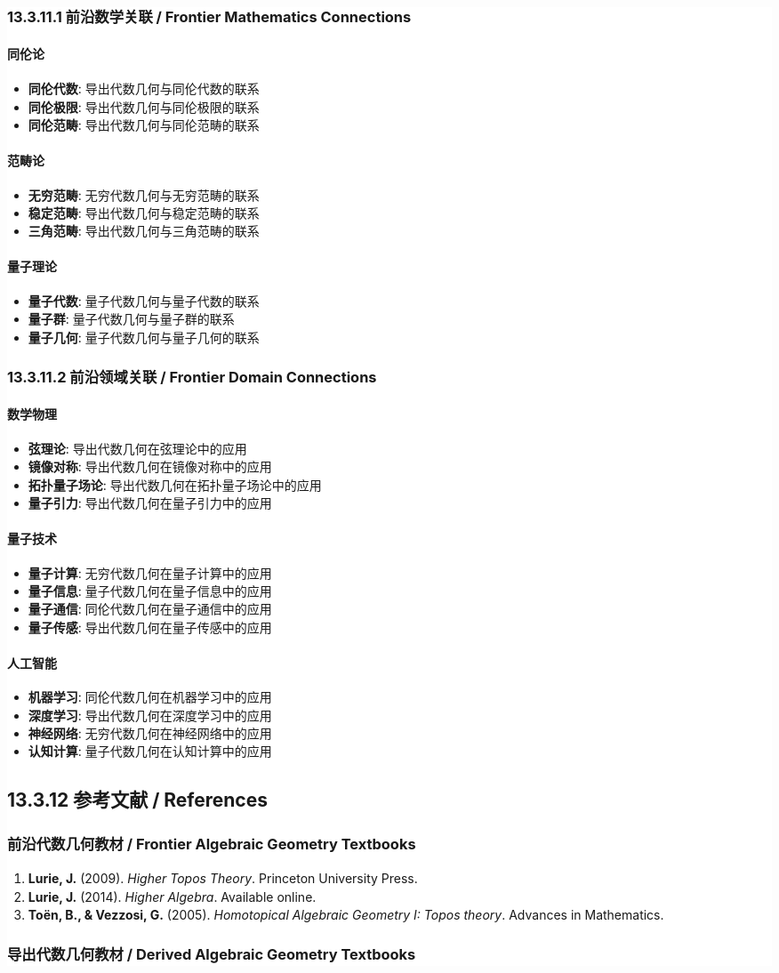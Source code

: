 ### 13.3.11.1 前沿数学关联 / Frontier Mathematics Connections

#### 同伦论

- **同伦代数**: 导出代数几何与同伦代数的联系
- **同伦极限**: 导出代数几何与同伦极限的联系
- **同伦范畴**: 导出代数几何与同伦范畴的联系

#### 范畴论

- **无穷范畴**: 无穷代数几何与无穷范畴的联系
- **稳定范畴**: 导出代数几何与稳定范畴的联系
- **三角范畴**: 导出代数几何与三角范畴的联系

#### 量子理论

- **量子代数**: 量子代数几何与量子代数的联系
- **量子群**: 量子代数几何与量子群的联系
- **量子几何**: 量子代数几何与量子几何的联系

### 13.3.11.2 前沿领域关联 / Frontier Domain Connections

#### 数学物理

- **弦理论**: 导出代数几何在弦理论中的应用
- **镜像对称**: 导出代数几何在镜像对称中的应用
- **拓扑量子场论**: 导出代数几何在拓扑量子场论中的应用
- **量子引力**: 导出代数几何在量子引力中的应用

#### 量子技术

- **量子计算**: 无穷代数几何在量子计算中的应用
- **量子信息**: 量子代数几何在量子信息中的应用
- **量子通信**: 同伦代数几何在量子通信中的应用
- **量子传感**: 导出代数几何在量子传感中的应用

#### 人工智能

- **机器学习**: 同伦代数几何在机器学习中的应用
- **深度学习**: 导出代数几何在深度学习中的应用
- **神经网络**: 无穷代数几何在神经网络中的应用
- **认知计算**: 量子代数几何在认知计算中的应用

## 13.3.12 参考文献 / References

### 前沿代数几何教材 / Frontier Algebraic Geometry Textbooks

  1. **Lurie, J.** (2009). *Higher Topos Theory*. Princeton University Press.
  2. **Lurie, J.** (2014). *Higher Algebra*. Available online.
  3. **Toën, B., & Vezzosi, G.** (2005). *Homotopical Algebraic Geometry I: Topos theory*. Advances in Mathematics.

### 导出代数几何教材 / Derived Algebraic Geometry Textbooks
